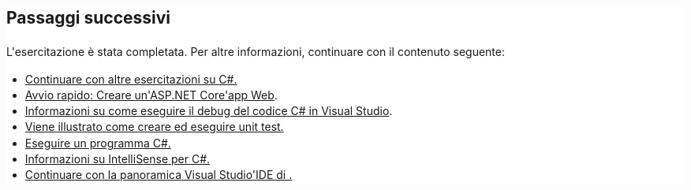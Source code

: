 
## <a name="next-steps"></a>Passaggi successivi

L'esercitazione è stata completata. Per altre informazioni, continuare con il contenuto seguente:

- [Continuare con altre esercitazioni su C#.](/dotnet/csharp/tutorials/)
- [Avvio rapido: Creare un'ASP.NET Core'app Web](../../ide/quickstart-aspnet-core.md).
- [Informazioni su come eseguire il debug del codice C# in Visual Studio](tutorial-debugger.md).
- [Viene illustrato come creare ed eseguire unit test.](../../test/walkthrough-creating-and-running-unit-tests-for-managed-code.md)
- [Eseguire un programma C#.](run-program.md)
- [Informazioni su IntelliSense per C#.](../../ide/visual-csharp-intellisense.md)
- [Continuare con la panoramica Visual Studio'IDE di .](visual-studio-ide.md)
